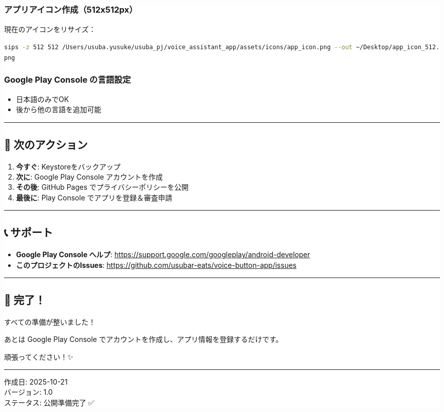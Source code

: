 ### アプリアイコン作成（512x512px）

現在のアイコンをリサイズ：

```bash
sips -z 512 512 /Users/usuba.yusuke/usuba_pj/voice_assistant_app/assets/icons/app_icon.png --out ~/Desktop/app_icon_512.png
```

### Google Play Console の言語設定

- 日本語のみでOK
- 後から他の言語を追加可能

---

## 🎯 次のアクション

1. **今すぐ**: Keystoreをバックアップ
2. **次に**: Google Play Console アカウントを作成
3. **その後**: GitHub Pages でプライバシーポリシーを公開
4. **最後に**: Play Console でアプリを登録＆審査申請

---

## 📞 サポート

- **Google Play Console ヘルプ**: https://support.google.com/googleplay/android-developer
- **このプロジェクトのIssues**: https://github.com/usubar-eats/voice-button-app/issues

---

## 🎉 完了！

すべての準備が整いました！

あとは Google Play Console でアカウントを作成し、アプリ情報を登録するだけです。

頑張ってください！✨

---

作成日: 2025-10-21  
バージョン: 1.0  
ステータス: 公開準備完了 ✅

